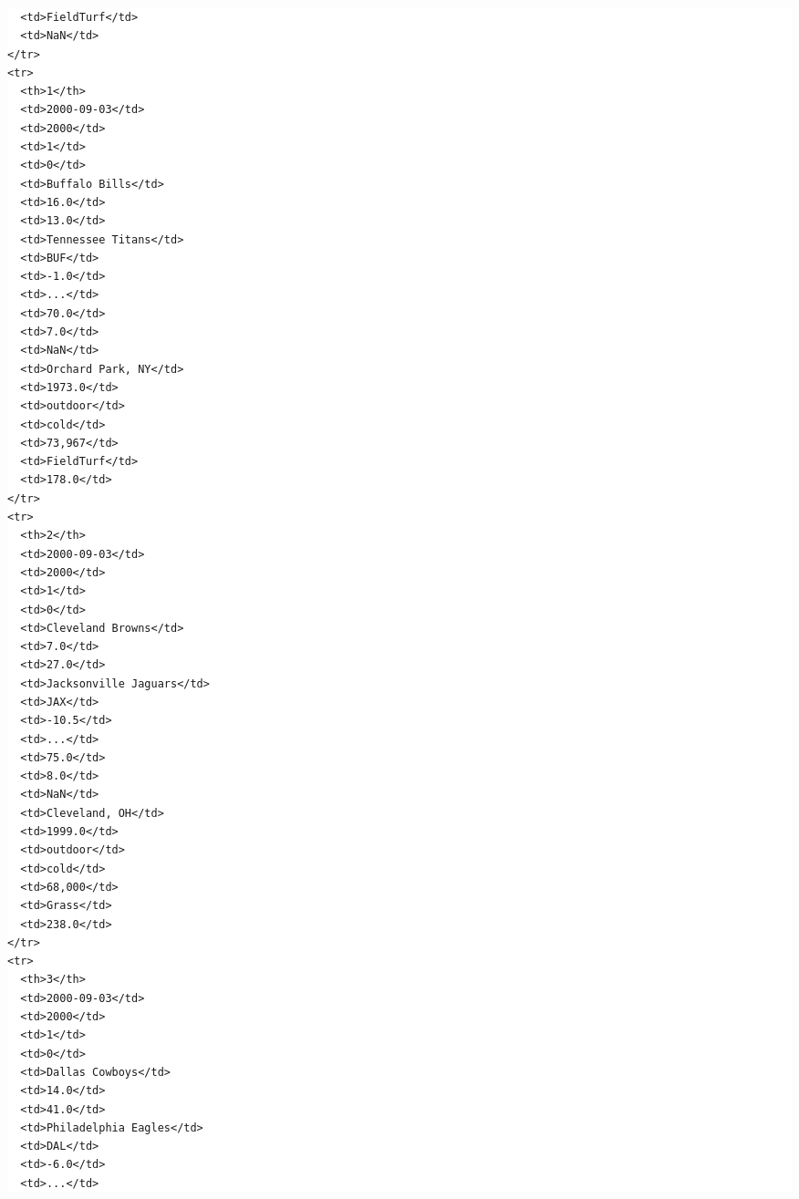       <td>FieldTurf</td>
      <td>NaN</td>
    </tr>
    <tr>
      <th>1</th>
      <td>2000-09-03</td>
      <td>2000</td>
      <td>1</td>
      <td>0</td>
      <td>Buffalo Bills</td>
      <td>16.0</td>
      <td>13.0</td>
      <td>Tennessee Titans</td>
      <td>BUF</td>
      <td>-1.0</td>
      <td>...</td>
      <td>70.0</td>
      <td>7.0</td>
      <td>NaN</td>
      <td>Orchard Park, NY</td>
      <td>1973.0</td>
      <td>outdoor</td>
      <td>cold</td>
      <td>73,967</td>
      <td>FieldTurf</td>
      <td>178.0</td>
    </tr>
    <tr>
      <th>2</th>
      <td>2000-09-03</td>
      <td>2000</td>
      <td>1</td>
      <td>0</td>
      <td>Cleveland Browns</td>
      <td>7.0</td>
      <td>27.0</td>
      <td>Jacksonville Jaguars</td>
      <td>JAX</td>
      <td>-10.5</td>
      <td>...</td>
      <td>75.0</td>
      <td>8.0</td>
      <td>NaN</td>
      <td>Cleveland, OH</td>
      <td>1999.0</td>
      <td>outdoor</td>
      <td>cold</td>
      <td>68,000</td>
      <td>Grass</td>
      <td>238.0</td>
    </tr>
    <tr>
      <th>3</th>
      <td>2000-09-03</td>
      <td>2000</td>
      <td>1</td>
      <td>0</td>
      <td>Dallas Cowboys</td>
      <td>14.0</td>
      <td>41.0</td>
      <td>Philadelphia Eagles</td>
      <td>DAL</td>
      <td>-6.0</td>
      <td>...</td>